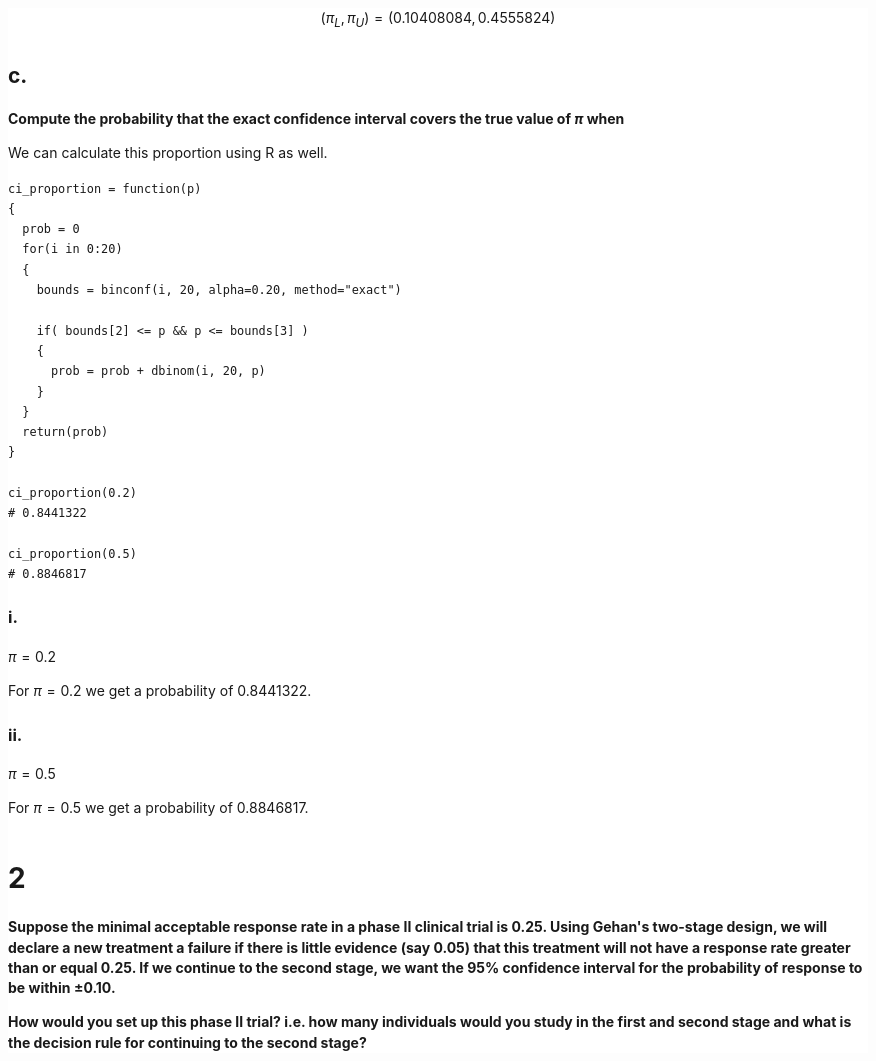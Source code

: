 $$
(\pi_L, \pi_U) = (0.10408084, 0.4555824)
$$

## c.
**Compute the probability that the exact confidence interval covers the true value of $\pi$ when**

We can calculate this proportion using R as well.

```
ci_proportion = function(p)
{
  prob = 0
  for(i in 0:20)
  {
    bounds = binconf(i, 20, alpha=0.20, method="exact")

    if( bounds[2] <= p && p <= bounds[3] )
    {
      prob = prob + dbinom(i, 20, p)
    }
  }
  return(prob)
}

ci_proportion(0.2)
# 0.8441322

ci_proportion(0.5)
# 0.8846817
```


### i.
$\pi = 0.2$

For $\pi = 0.2$ we get a probability of 0.8441322.

### ii.
$\pi = 0.5$

For $\pi = 0.5$ we get  a probability of 0.8846817.


#  2
**Suppose the minimal acceptable response rate in a phase II clinical trial is 0.25. Using Gehan's two-stage design, we will declare a new treatment a failure if there is little evidence (say 0.05)  that this treatment will not have a response rate greater than or equal 0.25. If we continue to the second stage, we want the 95% confidence interval for the probability of response to be within $\pm 0.10$.**

**How would you set up this phase II trial? i.e. how many individuals would you study in the first and second stage and what is the decision rule for continuing to the second stage?**
